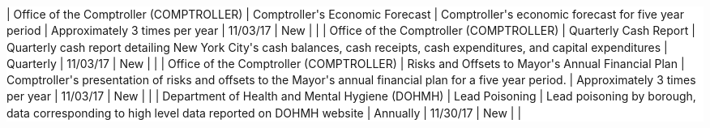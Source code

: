 | Office of the Comptroller (COMPTROLLER)                             | Comptroller's Economic Forecast                                                                                                              | Comptroller's economic forecast for five year period                                                                                                                                                                                                                                                                                                                                                                                                                                                                                                                                                                                                                                                                                | Approximately 3 times per year | 11/03/17     | New         |                                                                                                                                                                                                                                                                                                                         |
| Office of the Comptroller (COMPTROLLER)                             | Quarterly Cash Report                                                                                                                        | Quarterly cash report detailing New York City's cash balances, cash receipts, cash expenditures, and capital expenditures                                                                                                                                                                                                                                                                                                                                                                                                                                                                                                                                                                                                           | Quarterly                      | 11/03/17     | New         |                                                                                                                                                                                                                                                                                                                         |
| Office of the Comptroller (COMPTROLLER)                             | Risks and Offsets to Mayor's Annual Financial Plan                                                                                           | Comptroller's presentation of risks and offsets to the Mayor's annual financial plan for a five year period.                                                                                                                                                                                                                                                                                                                                                                                                                                                                                                                                                                                                                        | Approximately 3 times per year | 11/03/17     | New         |                                                                                                                                                                                                                                                                                                                         |
| Department of Health and Mental Hygiene (DOHMH)                     | Lead Poisoning                                                                                                                               | Lead poisoning by borough, data corresponding to high level data reported on DOHMH website                                                                                                                                                                                                                                                                                                                                                                                                                                                                                                                                                                                                                                          | Annually                       | 11/30/17     | New         |                                                                                                                                                                                                                                                                                                                         |